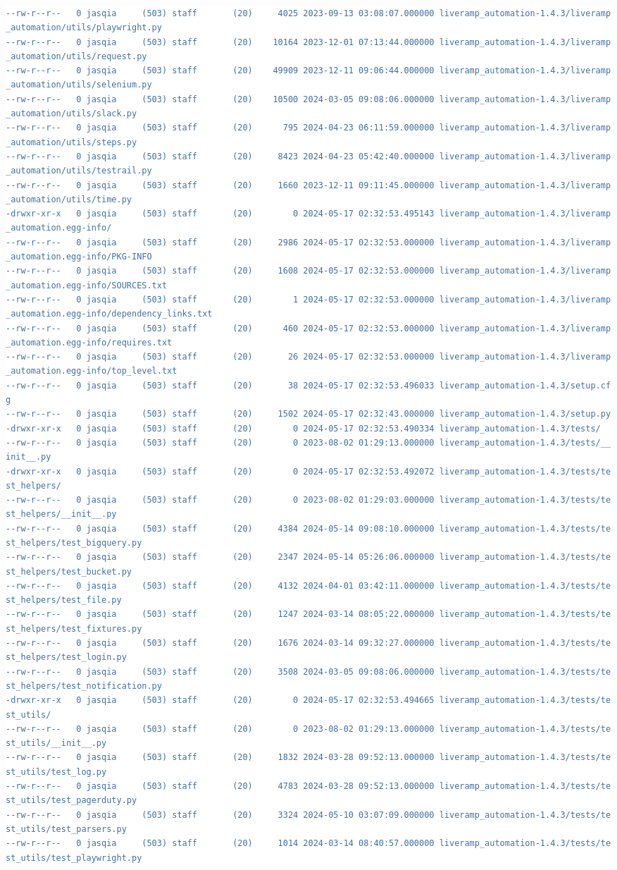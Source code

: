 ```diff
--rw-r--r--   0 jasqia     (503) staff       (20)     4025 2023-09-13 03:08:07.000000 liveramp_automation-1.4.3/liveramp_automation/utils/playwright.py
--rw-r--r--   0 jasqia     (503) staff       (20)    10164 2023-12-01 07:13:44.000000 liveramp_automation-1.4.3/liveramp_automation/utils/request.py
--rw-r--r--   0 jasqia     (503) staff       (20)    49909 2023-12-11 09:06:44.000000 liveramp_automation-1.4.3/liveramp_automation/utils/selenium.py
--rw-r--r--   0 jasqia     (503) staff       (20)    10500 2024-03-05 09:08:06.000000 liveramp_automation-1.4.3/liveramp_automation/utils/slack.py
--rw-r--r--   0 jasqia     (503) staff       (20)      795 2024-04-23 06:11:59.000000 liveramp_automation-1.4.3/liveramp_automation/utils/steps.py
--rw-r--r--   0 jasqia     (503) staff       (20)     8423 2024-04-23 05:42:40.000000 liveramp_automation-1.4.3/liveramp_automation/utils/testrail.py
--rw-r--r--   0 jasqia     (503) staff       (20)     1660 2023-12-11 09:11:45.000000 liveramp_automation-1.4.3/liveramp_automation/utils/time.py
-drwxr-xr-x   0 jasqia     (503) staff       (20)        0 2024-05-17 02:32:53.495143 liveramp_automation-1.4.3/liveramp_automation.egg-info/
--rw-r--r--   0 jasqia     (503) staff       (20)     2986 2024-05-17 02:32:53.000000 liveramp_automation-1.4.3/liveramp_automation.egg-info/PKG-INFO
--rw-r--r--   0 jasqia     (503) staff       (20)     1608 2024-05-17 02:32:53.000000 liveramp_automation-1.4.3/liveramp_automation.egg-info/SOURCES.txt
--rw-r--r--   0 jasqia     (503) staff       (20)        1 2024-05-17 02:32:53.000000 liveramp_automation-1.4.3/liveramp_automation.egg-info/dependency_links.txt
--rw-r--r--   0 jasqia     (503) staff       (20)      460 2024-05-17 02:32:53.000000 liveramp_automation-1.4.3/liveramp_automation.egg-info/requires.txt
--rw-r--r--   0 jasqia     (503) staff       (20)       26 2024-05-17 02:32:53.000000 liveramp_automation-1.4.3/liveramp_automation.egg-info/top_level.txt
--rw-r--r--   0 jasqia     (503) staff       (20)       38 2024-05-17 02:32:53.496033 liveramp_automation-1.4.3/setup.cfg
--rw-r--r--   0 jasqia     (503) staff       (20)     1502 2024-05-17 02:32:43.000000 liveramp_automation-1.4.3/setup.py
-drwxr-xr-x   0 jasqia     (503) staff       (20)        0 2024-05-17 02:32:53.490334 liveramp_automation-1.4.3/tests/
--rw-r--r--   0 jasqia     (503) staff       (20)        0 2023-08-02 01:29:13.000000 liveramp_automation-1.4.3/tests/__init__.py
-drwxr-xr-x   0 jasqia     (503) staff       (20)        0 2024-05-17 02:32:53.492072 liveramp_automation-1.4.3/tests/test_helpers/
--rw-r--r--   0 jasqia     (503) staff       (20)        0 2023-08-02 01:29:03.000000 liveramp_automation-1.4.3/tests/test_helpers/__init__.py
--rw-r--r--   0 jasqia     (503) staff       (20)     4384 2024-05-14 09:08:10.000000 liveramp_automation-1.4.3/tests/test_helpers/test_bigquery.py
--rw-r--r--   0 jasqia     (503) staff       (20)     2347 2024-05-14 05:26:06.000000 liveramp_automation-1.4.3/tests/test_helpers/test_bucket.py
--rw-r--r--   0 jasqia     (503) staff       (20)     4132 2024-04-01 03:42:11.000000 liveramp_automation-1.4.3/tests/test_helpers/test_file.py
--rw-r--r--   0 jasqia     (503) staff       (20)     1247 2024-03-14 08:05:22.000000 liveramp_automation-1.4.3/tests/test_helpers/test_fixtures.py
--rw-r--r--   0 jasqia     (503) staff       (20)     1676 2024-03-14 09:32:27.000000 liveramp_automation-1.4.3/tests/test_helpers/test_login.py
--rw-r--r--   0 jasqia     (503) staff       (20)     3508 2024-03-05 09:08:06.000000 liveramp_automation-1.4.3/tests/test_helpers/test_notification.py
-drwxr-xr-x   0 jasqia     (503) staff       (20)        0 2024-05-17 02:32:53.494665 liveramp_automation-1.4.3/tests/test_utils/
--rw-r--r--   0 jasqia     (503) staff       (20)        0 2023-08-02 01:29:13.000000 liveramp_automation-1.4.3/tests/test_utils/__init__.py
--rw-r--r--   0 jasqia     (503) staff       (20)     1832 2024-03-28 09:52:13.000000 liveramp_automation-1.4.3/tests/test_utils/test_log.py
--rw-r--r--   0 jasqia     (503) staff       (20)     4783 2024-03-28 09:52:13.000000 liveramp_automation-1.4.3/tests/test_utils/test_pagerduty.py
--rw-r--r--   0 jasqia     (503) staff       (20)     3324 2024-05-10 03:07:09.000000 liveramp_automation-1.4.3/tests/test_utils/test_parsers.py
--rw-r--r--   0 jasqia     (503) staff       (20)     1014 2024-03-14 08:40:57.000000 liveramp_automation-1.4.3/tests/test_utils/test_playwright.py
```